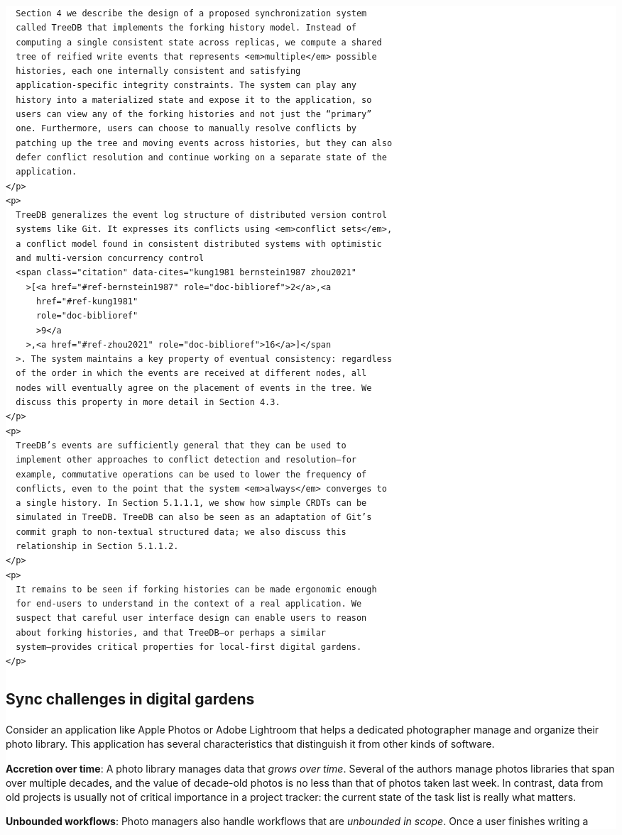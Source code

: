       Section 4 we describe the design of a proposed synchronization system
      called TreeDB that implements the forking history model. Instead of
      computing a single consistent state across replicas, we compute a shared
      tree of reified write events that represents <em>multiple</em> possible
      histories, each one internally consistent and satisfying
      application-specific integrity constraints. The system can play any
      history into a materialized state and expose it to the application, so
      users can view any of the forking histories and not just the “primary”
      one. Furthermore, users can choose to manually resolve conflicts by
      patching up the tree and moving events across histories, but they can also
      defer conflict resolution and continue working on a separate state of the
      application.
    </p>
    <p>
      TreeDB generalizes the event log structure of distributed version control
      systems like Git. It expresses its conflicts using <em>conflict sets</em>,
      a conflict model found in consistent distributed systems with optimistic
      and multi-version concurrency control
      <span class="citation" data-cites="kung1981 bernstein1987 zhou2021"
        >[<a href="#ref-bernstein1987" role="doc-biblioref">2</a>,<a
          href="#ref-kung1981"
          role="doc-biblioref"
          >9</a
        >,<a href="#ref-zhou2021" role="doc-biblioref">16</a>]</span
      >. The system maintains a key property of eventual consistency: regardless
      of the order in which the events are received at different nodes, all
      nodes will eventually agree on the placement of events in the tree. We
      discuss this property in more detail in Section 4.3.
    </p>
    <p>
      TreeDB’s events are sufficiently general that they can be used to
      implement other approaches to conflict detection and resolution—for
      example, commutative operations can be used to lower the frequency of
      conflicts, even to the point that the system <em>always</em> converges to
      a single history. In Section 5.1.1.1, we show how simple CRDTs can be
      simulated in TreeDB. TreeDB can also be seen as an adaptation of Git’s
      commit graph to non-textual structured data; we also discuss this
      relationship in Section 5.1.1.2.
    </p>
    <p>
      It remains to be seen if forking histories can be made ergonomic enough
      for end-users to understand in the context of a real application. We
      suspect that careful user interface design can enable users to reason
      about forking histories, and that TreeDB—or perhaps a similar
      system—provides critical properties for local-first digital gardens.
    </p>
<h2 id="sec:sync-challenges">Sync challenges in digital gardens</h2>
    <p>
      Consider an application like Apple Photos or Adobe Lightroom that helps a
      dedicated photographer manage and organize their photo library. This
      application has several characteristics that distinguish it from other
      kinds of software.
    </p>
    <p>
      <strong>Accretion over time</strong>: A photo library manages data that
      <em>grows over time</em>. Several of the authors manage photos libraries
      that span over multiple decades, and the value of decade-old photos is no
      less than that of photos taken last week. In contrast, data from old
      projects is usually not of critical importance in a project tracker: the
      current state of the task list is really what matters.
    </p>
    <p>
      <strong>Unbounded workflows</strong>: Photo managers also handle workflows
      that are <em>unbounded in scope</em>. Once a user finishes writing a
